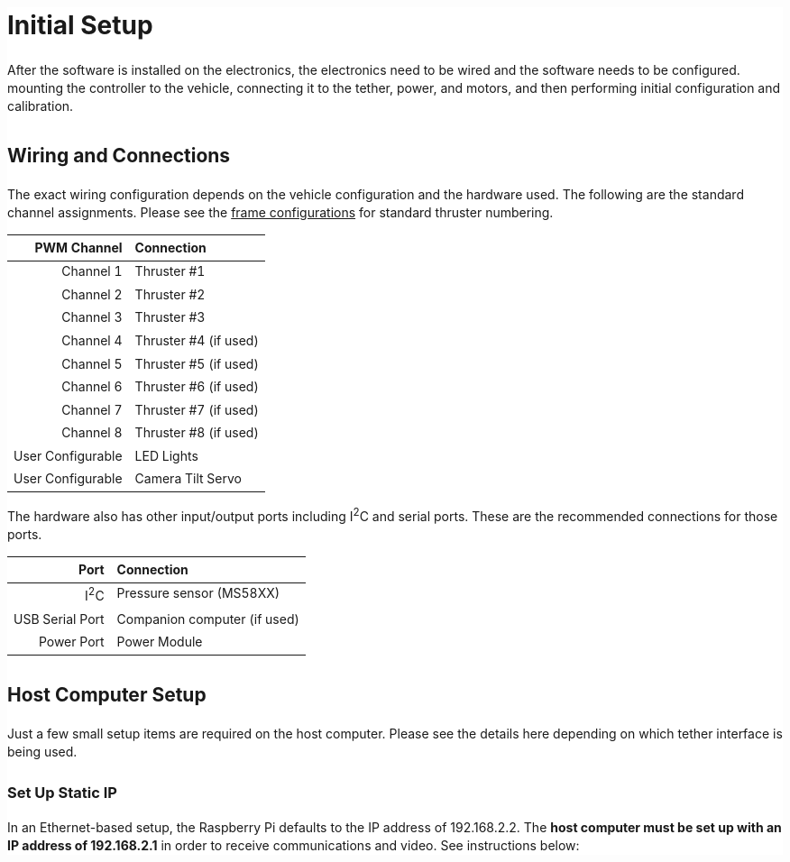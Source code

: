 # Initial Setup

After the software is installed on the electronics, the electronics need to be wired and the software needs to be configured. mounting the controller to the vehicle, connecting it to the tether, power, and motors, and then performing initial configuration and calibration.

## Wiring and Connections

The exact wiring configuration depends on the vehicle configuration and the hardware used. The following are the standard channel assignments. Please see the [frame configurations](/introduction/features.md#supported-frames) for standard thruster numbering.

| PWM Channel | Connection  |
|------------:|:------------|
| Channel 1   | Thruster #1 |
| Channel 2   | Thruster #2 |
| Channel 3   | Thruster #3 |
| Channel 4   | Thruster #4 (if used) |
| Channel 5   | Thruster #5 (if used) |
| Channel 6   | Thruster #6 (if used) |
| Channel 7   | Thruster #7 (if used) |
| Channel 8   | Thruster #8 (if used) |
| User Configurable | LED Lights  |
| User Configurable | Camera Tilt Servo |

The hardware also has other input/output ports including I<sup>2</sup>C and serial ports. These are the recommended connections for those ports.

| Port                    | Connection                             |
|------------------------:|:---------------------------------------|
| I<sup>2</sup>C          | Pressure sensor (MS58XX)               |
| USB Serial Port         | Companion computer (if used)           |
| Power Port              | Power Module                           |

## Host Computer Setup

Just a few small setup items are required on the host computer. Please see the details here depending on which tether interface is being used.

### Set Up Static IP

In an Ethernet-based setup, the Raspberry Pi defaults to the IP address of 192.168.2.2. The **host computer must be set up with an IP address of 192.168.2.1** in order to receive communications and video. See instructions below:
